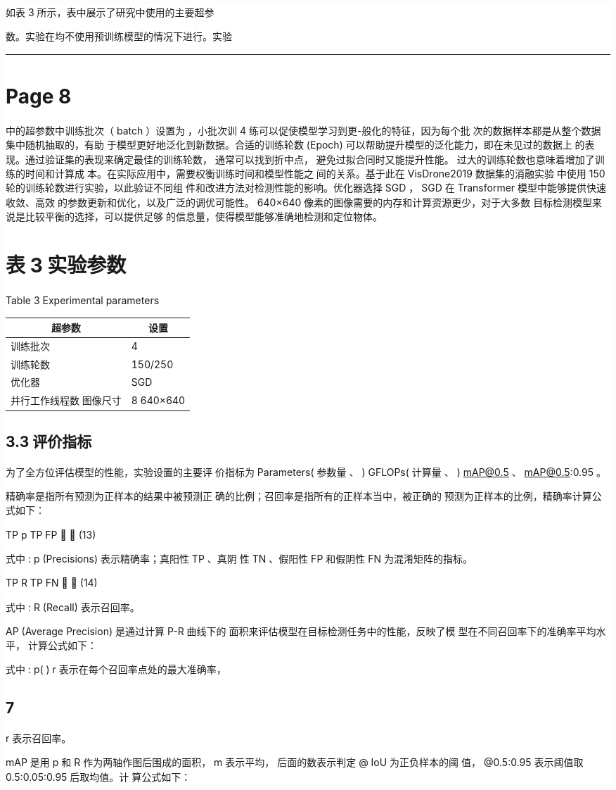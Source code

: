 
如表 3 所示，表中展示了研究中使用的主要超参

数。实验在均不使用预训练模型的情况下进行。实验

---

# Page 8

中的超参数中训练批次（ batch ）设置为 ，小批次训 4 练可以促使模型学习到更-般化的特征，因为每个批 次的数据样本都是从整个数据集中随机抽取的，有助 于模型更好地泛化到新数据。合适的训练轮数 (Epoch) 可以帮助提升模型的泛化能力，即在未见过的数据上 的表现。通过验证集的表现来确定最佳的训练轮数， 通常可以找到折中点， 避免过拟合同时又能提升性能。 过大的训练轮数也意味着增加了训练的时间和计算成 本。在实际应用中，需要权衡训练时间和模型性能之 间的关系。基于此在 VisDrone2019 数据集的消融实验 中使用 150 轮的训练轮数进行实验，以此验证不同组 件和改进方法对检测性能的影响。优化器选择 SGD ， SGD 在 Transformer 模型中能够提供快速收敛、高效 的参数更新和优化，以及广泛的调优可能性。 640×640 像素的图像需要的内存和计算资源更少，对于大多数 目标检测模型来说是比较平衡的选择，可以提供足够 的信息量，使得模型能够准确地检测和定位物体。


# 表 3 实验参数

Table 3    Experimental parameters


| 超参数                  | 设置       |
|-------------------------|------------|
| 训练批次                | 4          |
| 训练轮数                | 150/250    |
| 优化器                  | SGD        |
| 并行工作线程数 图像尺寸 | 8  640×640 |



## 3.3 评价指标

为了全方位评估模型的性能，实验设置的主要评 价指标为 Parameters( 参数量 、 ) GFLOPs( 计算量 、 ) mAP@0.5 、 mAP@0.5:0.95 。

精确率是指所有预测为正样本的结果中被预测正 确的比例；召回率是指所有的正样本当中，被正确的 预测为正样本的比例，精确率计算公式如下：

TP p TP FP   (13)

式中 : p (Precisions) 表示精确率；真阳性 TP 、真阴 性 TN 、假阳性 FP 和假阴性 FN 为混淆矩阵的指标。

TP R TP FN   (14)

式中 : R (Recall) 表示召回率。

AP (Average Precision) 是通过计算 P-R 曲线下的 面积来评估模型在目标检测任务中的性能，反映了模 型在不同召回率下的准确率平均水平， 计算公式如下：

式中 : p( ) r 表示在每个召回率点处的最大准确率，


## 7

r 表示召回率。

mAP 是用 p 和 R 作为两轴作图后围成的面积， m 表示平均， 后面的数表示判定 @ IoU 为正负样本的阈 值， @0.5:0.95 表示阈值取 0.5:0.05:0.95 后取均值。计 算公式如下：
